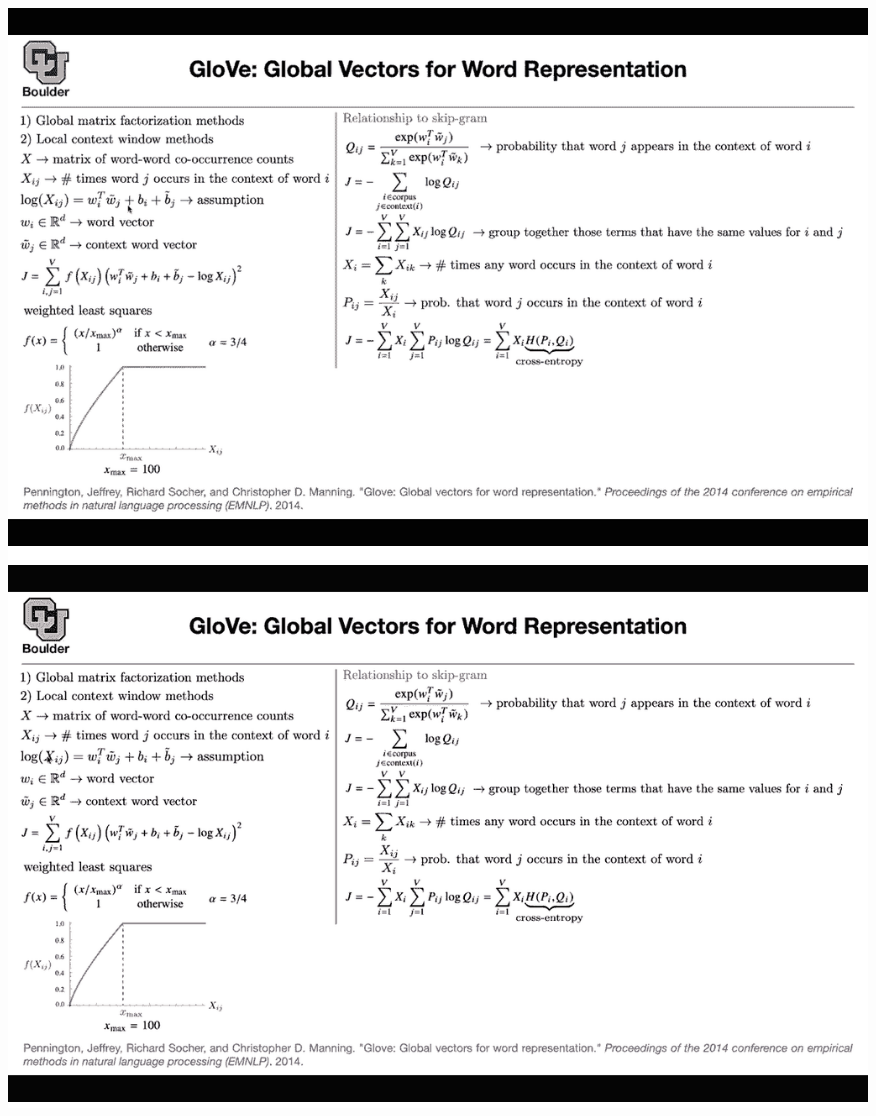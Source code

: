 ![](img/369eb9be7244bddab38538212e5254e5_182.png)

![](img/369eb9be7244bddab38538212e5254e5_183.png)
